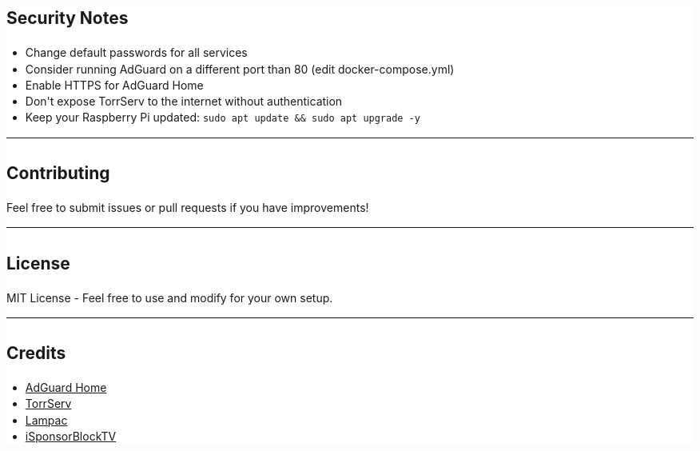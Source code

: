 
## Security Notes

- Change default passwords for all services
- Consider running AdGuard on a different port than 80 (edit docker-compose.yml)
- Enable HTTPS for AdGuard Home
- Don't expose TorrServ to the internet without authentication
- Keep your Raspberry Pi updated: `sudo apt update && sudo apt upgrade -y`

---

## Contributing

Feel free to submit issues or pull requests if you have improvements!

---

## License

MIT License - Feel free to use and modify for your own setup.

---

## Credits

- [AdGuard Home](https://github.com/AdguardTeam/AdGuardHome)
- [TorrServ](https://github.com/YouROK/TorrServer)
- [Lampac](https://github.com/immisterio/Lampac)
- [iSponsorBlockTV](https://github.com/dmunozv04/iSponsorBlockTV)
